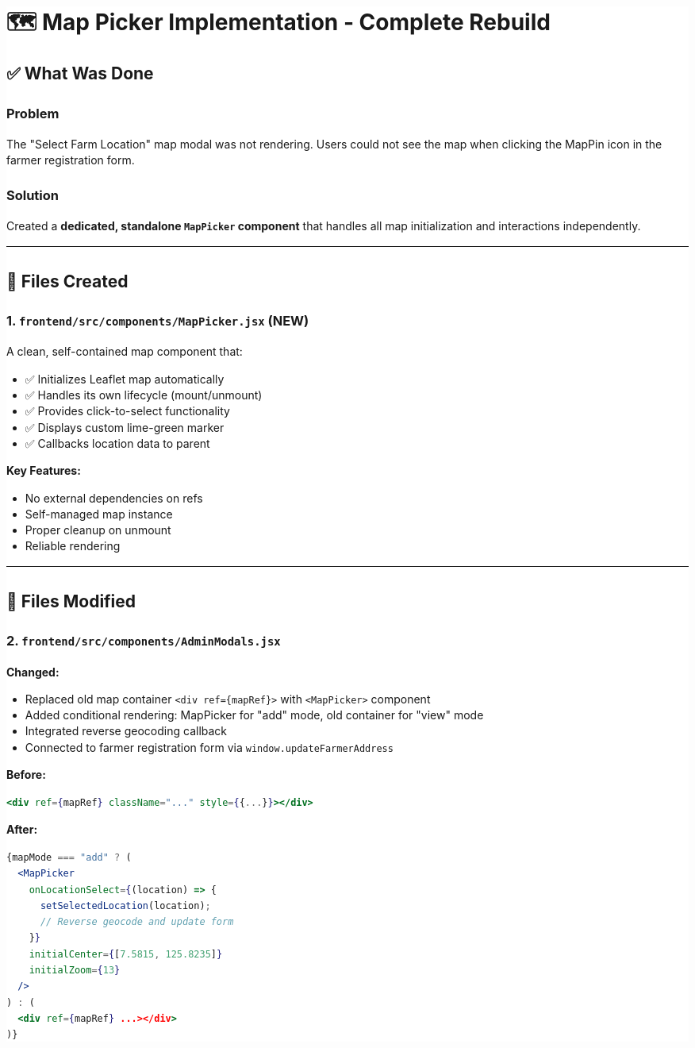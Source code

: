 # 🗺️ Map Picker Implementation - Complete Rebuild

## ✅ What Was Done

### **Problem**
The "Select Farm Location" map modal was not rendering. Users could not see the map when clicking the MapPin icon in the farmer registration form.

### **Solution**
Created a **dedicated, standalone `MapPicker` component** that handles all map initialization and interactions independently.

---

## 📁 Files Created

### 1. **`frontend/src/components/MapPicker.jsx`** (NEW)
A clean, self-contained map component that:
- ✅ Initializes Leaflet map automatically
- ✅ Handles its own lifecycle (mount/unmount)
- ✅ Provides click-to-select functionality
- ✅ Displays custom lime-green marker
- ✅ Callbacks location data to parent

**Key Features:**
- No external dependencies on refs
- Self-managed map instance
- Proper cleanup on unmount
- Reliable rendering

---

## 📝 Files Modified

### 2. **`frontend/src/components/AdminModals.jsx`**
**Changed:**
- Replaced old map container `<div ref={mapRef}>` with `<MapPicker>` component
- Added conditional rendering: MapPicker for "add" mode, old container for "view" mode
- Integrated reverse geocoding callback
- Connected to farmer registration form via `window.updateFarmerAddress`

**Before:**
```jsx
<div ref={mapRef} className="..." style={{...}}></div>
```

**After:**
```jsx
{mapMode === "add" ? (
  <MapPicker
    onLocationSelect={(location) => {
      setSelectedLocation(location);
      // Reverse geocode and update form
    }}
    initialCenter={[7.5815, 125.8235]}
    initialZoom={13}
  />
) : (
  <div ref={mapRef} ...></div>
)}
```
